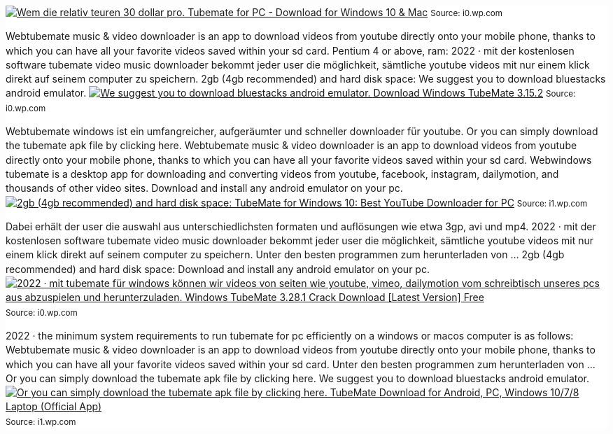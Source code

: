 
[![Wem die relativ teuren 30 dollar pro. Tubemate for PC - Download for Windows 10 &amp; Mac](https://i0.wp.com/tse3.mm.bing.net/th?id=OIP.UH-kJkfvcsayPDdEPIKpLwHaFQ&amp;pid=15.1 "Tubemate for PC - Download for Windows 10 &amp; Mac")](https://i0.wp.com/outofschool.net/wp-content/uploads/2020/05/Tubemate-for-PC-1024x727.png)
<small>Source: i0.wp.com</small>

Webtubemate music &amp; video downloader is an app to download videos from youtube directly onto your mobile phone, thanks to which you can have all your favorite videos saved within your sd card. Pentium 4 or above, ram: 2022 · mit der kostenlosen software tubemate video music downloader bekommt jeder user die möglichkeit, sämtliche youtube videos mit nur einem klick direkt auf seinem computer zu speichern. 2gb (4gb recommended) and hard disk space: We suggest you to download bluestacks android emulator.
[![We suggest you to download bluestacks android emulator. Download Windows TubeMate 3.15.2](https://i0.wp.com/tse1.mm.bing.net/th?id=OIP.BdcpAAsPyhLa89DbKysD4wHaD5&amp;pid=15.1 "Download Windows TubeMate 3.15.2")](https://i0.wp.com/windows-cdn.softpedia.com/screenshots/Windows-TubeMate_12.png)
<small>Source: i0.wp.com</small>

Webtubemate windows ist ein umfangreicher, aufgeräumter und schneller downloader für youtube. Or you can simply download the tubemate apk file by clicking here. Webtubemate music &amp; video downloader is an app to download videos from youtube directly onto your mobile phone, thanks to which you can have all your favorite videos saved within your sd card. Webwindows tubemate is a desktop app for downloading and converting videos from youtube, facebook, instagram, dailymotion, and thousands of other video sites. Download and install any android emulator on your pc.
[![2gb (4gb recommended) and hard disk space: TubeMate for Windows 10: Best YouTube Downloader for PC](https://i1.wp.com/tse1.mm.bing.net/th?id=OIP.1dVGPIa1hrHJaocz7Yo35gHaFJ&amp;pid=15.1 "TubeMate for Windows 10: Best YouTube Downloader for PC")](https://i1.wp.com/tubematewindows.com/web/images/windows/tubemate-for-windows-10.png)
<small>Source: i1.wp.com</small>

Dabei erhält der user die auswahl aus unterschiedlichsten formaten und auflösungen wie etwa 3gp, avi und mp4. 2022 · mit der kostenlosen software tubemate video music downloader bekommt jeder user die möglichkeit, sämtliche youtube videos mit nur einem klick direkt auf seinem computer zu speichern. Unter den besten programmen zum herunterladen von … 2gb (4gb recommended) and hard disk space: Download and install any android emulator on your pc.
[![2022 · mit tubemate für windows können wir videos von seiten wie youtube, vimeo, dailymotion vom schreibtisch unseres pcs aus abzuspielen und herunterzuladen. Windows TubeMate 3.28.1 Crack Download [Latest Version] Free](https://i1.wp.com/tse4.mm.bing.net/th?id=OIP.9VXOjncuRdrv6WDgfuUQSwHaEK&amp;pid=15.1 "Windows TubeMate 3.28.1 Crack Download [Latest Version] Free")](https://i0.wp.com/assadpc.com/wp-content/uploads/2021/09/Tubemate-for-pc-1.jpg)
<small>Source: i0.wp.com</small>

2022 · the minimum system requirements to run tubemate for pc efficiently on a windows or macos computer is as follows: Webtubemate music &amp; video downloader is an app to download videos from youtube directly onto your mobile phone, thanks to which you can have all your favorite videos saved within your sd card. Unter den besten programmen zum herunterladen von … Or you can simply download the tubemate apk file by clicking here. We suggest you to download bluestacks android emulator.
[![Or you can simply download the tubemate apk file by clicking here. TubeMate Download for Android, PC, Windows 10/7/8 Laptop (Official App)](https://i1.wp.com/tse4.mm.bing.net/th?id=OIP.61h6y-Y7JGmzQh3yw8jk3wAAAA&amp;pid=15.1 "TubeMate Download for Android, PC, Windows 10/7/8 Laptop (Official App)")](https://i1.wp.com/www.xehelp.com/wp-content/uploads/2019/01/TubeMate.png?fit=457%2C487&amp;ssl=1)
<small>Source: i1.wp.com</small>
